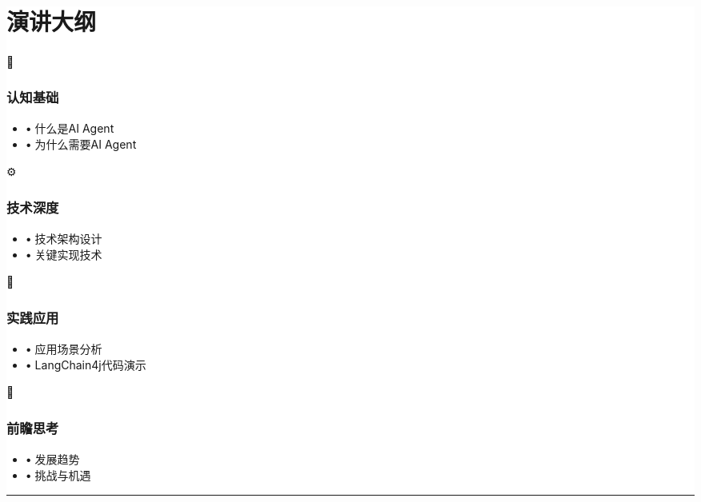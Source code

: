 # 演讲大纲

<div class="grid grid-cols-2 gap-8 mt-12 max-w-4xl mx-auto">
  <div class="bg-white/80 backdrop-blur-sm rounded-2xl p-6 shadow-lg">
    <div class="w-12 h-12 bg-blue-500 rounded-xl flex items-center justify-center mx-auto mb-4">
      <span class="text-white text-xl">🧠</span>
    </div>
    <h3 class="text-lg font-semibold mb-3">认知基础</h3>
    <ul class="text-sm text-gray-600 space-y-1">
      <li>• 什么是AI Agent</li>
      <li>• 为什么需要AI Agent</li>
    </ul>
  </div>
  
  <div class="bg-white/80 backdrop-blur-sm rounded-2xl p-6 shadow-lg">
    <div class="w-12 h-12 bg-purple-500 rounded-xl flex items-center justify-center mx-auto mb-4">
      <span class="text-white text-xl">⚙️</span>
    </div>
    <h3 class="text-lg font-semibold mb-3">技术深度</h3>
    <ul class="text-sm text-gray-600 space-y-1">
      <li>• 技术架构设计</li>
      <li>• 关键实现技术</li>
    </ul>
  </div>
  
  <div class="bg-white/80 backdrop-blur-sm rounded-2xl p-6 shadow-lg">
    <div class="w-12 h-12 bg-green-500 rounded-xl flex items-center justify-center mx-auto mb-4">
      <span class="text-white text-xl">🚀</span>
    </div>
    <h3 class="text-lg font-semibold mb-3">实践应用</h3>
    <ul class="text-sm text-gray-600 space-y-1">
      <li>• 应用场景分析</li>
      <li>• LangChain4j代码演示</li>
    </ul>
  </div>
  
  <div class="bg-white/80 backdrop-blur-sm rounded-2xl p-6 shadow-lg">
    <div class="w-12 h-12 bg-orange-500 rounded-xl flex items-center justify-center mx-auto mb-4">
      <span class="text-white text-xl">🔮</span>
    </div>
    <h3 class="text-lg font-semibold mb-3">前瞻思考</h3>
    <ul class="text-sm text-gray-600 space-y-1">
      <li>• 发展趋势</li>
      <li>• 挑战与机遇</li>
    </ul>
  </div>
</div>

<style>
.slidev-layout {
  background: linear-gradient(135deg, #667eea 0%, #764ba2 100%);
}
</style>

---